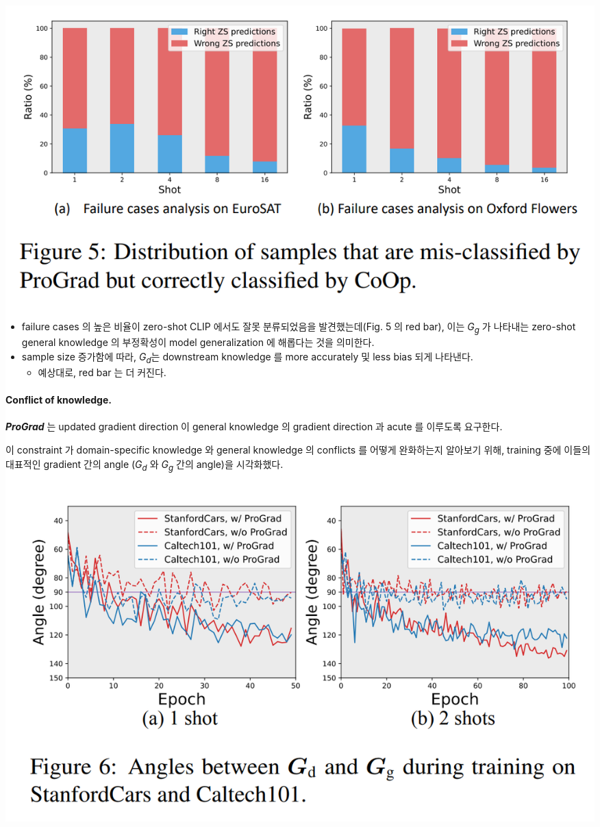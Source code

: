 ![Figure 5](image-53.png)

- failure cases 의 높은 비율이 zero-shot CLIP 에서도 잘못 분류되었음을 발견했는데(Fig. 5 의 red bar), 이는 $G_g$ 가 나타내는 zero-shot general knowledge 의 부정확성이 model generalization 에 해롭다는 것을 의미한다. 
- sample size 증가함에 따라, $G_d$는 downstream knowledge 를 more accurately 및 less bias 되게 나타낸다. 
  - 예상대로, red bar 는 더 커진다.

#### Conflict of knowledge.

**_ProGrad_** 는 updated gradient direction 이 general knowledge 의 gradient direction 과 acute 를 이루도록 요구한다. 

이 constraint 가 domain-specific knowledge 와 general knowledge 의 conflicts 를 어떻게 완화하는지 알아보기 위해, training 중에 이들의 대표적인 gradient 간의 angle ($G_d$ 와 $G_g$ 간의 angle)을 시각화했다. 

![Alt text](image-54.png)
